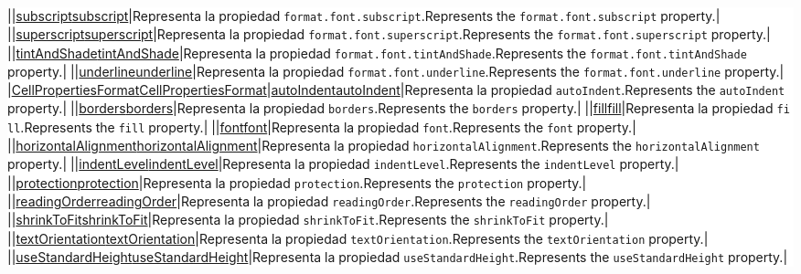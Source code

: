 ||[<span data-ttu-id="50f8c-189">subscript</span><span class="sxs-lookup"><span data-stu-id="50f8c-189">subscript</span></span>](/javascript/api/excel/excel.cellpropertiesfont#subscript)|<span data-ttu-id="50f8c-190">Representa la propiedad `format.font.subscript`.</span><span class="sxs-lookup"><span data-stu-id="50f8c-190">Represents the `format.font.subscript` property.</span></span>|
||[<span data-ttu-id="50f8c-191">superscript</span><span class="sxs-lookup"><span data-stu-id="50f8c-191">superscript</span></span>](/javascript/api/excel/excel.cellpropertiesfont#superscript)|<span data-ttu-id="50f8c-192">Representa la propiedad `format.font.superscript`.</span><span class="sxs-lookup"><span data-stu-id="50f8c-192">Represents the `format.font.superscript` property.</span></span>|
||[<span data-ttu-id="50f8c-193">tintAndShade</span><span class="sxs-lookup"><span data-stu-id="50f8c-193">tintAndShade</span></span>](/javascript/api/excel/excel.cellpropertiesfont#tintandshade)|<span data-ttu-id="50f8c-194">Representa la propiedad `format.font.tintAndShade`.</span><span class="sxs-lookup"><span data-stu-id="50f8c-194">Represents the `format.font.tintAndShade` property.</span></span>|
||[<span data-ttu-id="50f8c-195">underline</span><span class="sxs-lookup"><span data-stu-id="50f8c-195">underline</span></span>](/javascript/api/excel/excel.cellpropertiesfont#underline)|<span data-ttu-id="50f8c-196">Representa la propiedad `format.font.underline`.</span><span class="sxs-lookup"><span data-stu-id="50f8c-196">Represents the `format.font.underline` property.</span></span>|
|[<span data-ttu-id="50f8c-197">CellPropertiesFormat</span><span class="sxs-lookup"><span data-stu-id="50f8c-197">CellPropertiesFormat</span></span>](/javascript/api/excel/excel.cellpropertiesformat)|[<span data-ttu-id="50f8c-198">autoIndent</span><span class="sxs-lookup"><span data-stu-id="50f8c-198">autoIndent</span></span>](/javascript/api/excel/excel.cellpropertiesformat#autoindent)|<span data-ttu-id="50f8c-199">Representa la propiedad `autoIndent`.</span><span class="sxs-lookup"><span data-stu-id="50f8c-199">Represents the `autoIndent` property.</span></span>|
||[<span data-ttu-id="50f8c-200">borders</span><span class="sxs-lookup"><span data-stu-id="50f8c-200">borders</span></span>](/javascript/api/excel/excel.cellpropertiesformat#borders)|<span data-ttu-id="50f8c-201">Representa la propiedad `borders`.</span><span class="sxs-lookup"><span data-stu-id="50f8c-201">Represents the `borders` property.</span></span>|
||[<span data-ttu-id="50f8c-202">fill</span><span class="sxs-lookup"><span data-stu-id="50f8c-202">fill</span></span>](/javascript/api/excel/excel.cellpropertiesformat#fill)|<span data-ttu-id="50f8c-203">Representa la propiedad `fill`.</span><span class="sxs-lookup"><span data-stu-id="50f8c-203">Represents the `fill` property.</span></span>|
||[<span data-ttu-id="50f8c-204">font</span><span class="sxs-lookup"><span data-stu-id="50f8c-204">font</span></span>](/javascript/api/excel/excel.cellpropertiesformat#font)|<span data-ttu-id="50f8c-205">Representa la propiedad `font`.</span><span class="sxs-lookup"><span data-stu-id="50f8c-205">Represents the `font` property.</span></span>|
||[<span data-ttu-id="50f8c-206">horizontalAlignment</span><span class="sxs-lookup"><span data-stu-id="50f8c-206">horizontalAlignment</span></span>](/javascript/api/excel/excel.cellpropertiesformat#horizontalalignment)|<span data-ttu-id="50f8c-207">Representa la propiedad `horizontalAlignment`.</span><span class="sxs-lookup"><span data-stu-id="50f8c-207">Represents the `horizontalAlignment` property.</span></span>|
||[<span data-ttu-id="50f8c-208">indentLevel</span><span class="sxs-lookup"><span data-stu-id="50f8c-208">indentLevel</span></span>](/javascript/api/excel/excel.cellpropertiesformat#indentlevel)|<span data-ttu-id="50f8c-209">Representa la propiedad `indentLevel`.</span><span class="sxs-lookup"><span data-stu-id="50f8c-209">Represents the `indentLevel` property.</span></span>|
||[<span data-ttu-id="50f8c-210">protection</span><span class="sxs-lookup"><span data-stu-id="50f8c-210">protection</span></span>](/javascript/api/excel/excel.cellpropertiesformat#protection)|<span data-ttu-id="50f8c-211">Representa la propiedad `protection`.</span><span class="sxs-lookup"><span data-stu-id="50f8c-211">Represents the `protection` property.</span></span>|
||[<span data-ttu-id="50f8c-212">readingOrder</span><span class="sxs-lookup"><span data-stu-id="50f8c-212">readingOrder</span></span>](/javascript/api/excel/excel.cellpropertiesformat#readingorder)|<span data-ttu-id="50f8c-213">Representa la propiedad `readingOrder`.</span><span class="sxs-lookup"><span data-stu-id="50f8c-213">Represents the `readingOrder` property.</span></span>|
||[<span data-ttu-id="50f8c-214">shrinkToFit</span><span class="sxs-lookup"><span data-stu-id="50f8c-214">shrinkToFit</span></span>](/javascript/api/excel/excel.cellpropertiesformat#shrinktofit)|<span data-ttu-id="50f8c-215">Representa la propiedad `shrinkToFit`.</span><span class="sxs-lookup"><span data-stu-id="50f8c-215">Represents the `shrinkToFit` property.</span></span>|
||[<span data-ttu-id="50f8c-216">textOrientation</span><span class="sxs-lookup"><span data-stu-id="50f8c-216">textOrientation</span></span>](/javascript/api/excel/excel.cellpropertiesformat#textorientation)|<span data-ttu-id="50f8c-217">Representa la propiedad `textOrientation`.</span><span class="sxs-lookup"><span data-stu-id="50f8c-217">Represents the `textOrientation` property.</span></span>|
||[<span data-ttu-id="50f8c-218">useStandardHeight</span><span class="sxs-lookup"><span data-stu-id="50f8c-218">useStandardHeight</span></span>](/javascript/api/excel/excel.cellpropertiesformat#usestandardheight)|<span data-ttu-id="50f8c-219">Representa la propiedad `useStandardHeight`.</span><span class="sxs-lookup"><span data-stu-id="50f8c-219">Represents the `useStandardHeight` property.</span></span>|